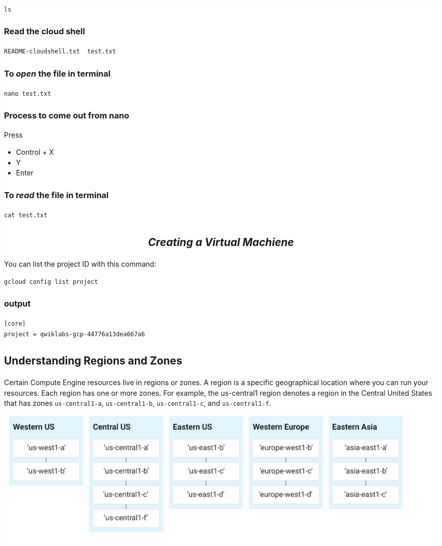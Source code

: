 ```
ls
```

### Read the cloud shell

```
README-cloudshell.txt  test.txt
```

### To _open_ the file in terminal

```
nano test.txt
```
### Process to come out from nano
Press
- Control + X
- Y
- Enter

### To _read_ the file in terminal

```
cat test.txt
```

<h2 align=center><i><b>Creating a Virtual Machiene</b></i></h2>

You can list the project ID with this command:

```
gcloud config list project
```

### output

```
[core]
project = qwiklabs-gcp-44776a13dea667a6
```

## Understanding Regions and Zones
Certain Compute Engine resources live in regions or zones. A region is a specific geographical location where you can run your resources. Each region has one or more zones. For example, the us-central1 region denotes a region in the Central United States that has zones ```us-central1-a```, ```us-central1-b```, ```us-central1-c```, and ```us-central1-f```.
![](https://github.com/Psingh12354/Google-Cloud/blob/main/Region.PNG)
